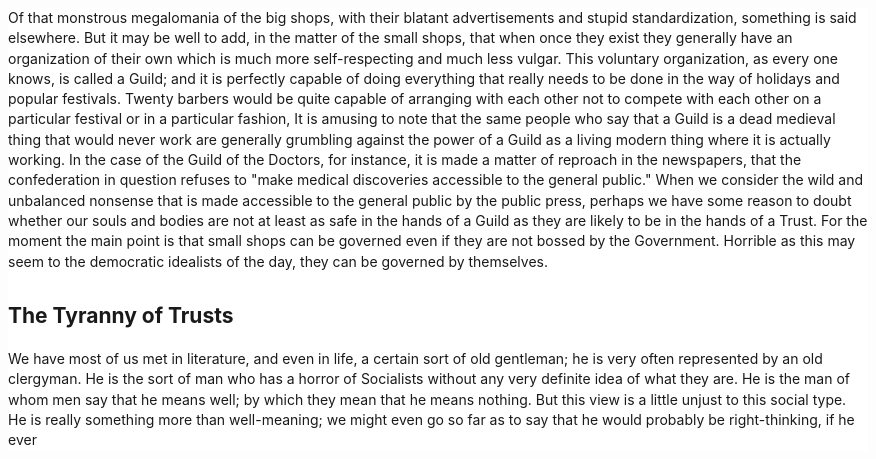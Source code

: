 Of that monstrous megalomania of the big shops, with their
blatant advertisements and stupid standardization, something
is said elsewhere. But it may be well to add, in the matter
of the small shops, that when once they exist they generally
have an organization of their own which is much more
self-respecting and much less vulgar. This voluntary
organization, as every one knows, is called a Guild; and it
is perfectly capable of doing everything that really needs
to be done in the way of holidays and popular festivals.
Twenty barbers would be quite capable of arranging with each
other not to compete with each other on a particular
festival or in a particular fashion, It is amusing to note
that the same people who say that a Guild is a dead medieval
thing that would never work are generally grumbling against
the power of a Guild as a living modern thing where it is
actually working. In the case of the Guild of the Doctors,
for instance, it is made a matter of reproach in the
newspapers, that the confederation in question refuses to
"make medical discoveries accessible to the general public."
When we consider the wild and unbalanced nonsense that is
made accessible to the general public by the public press,
perhaps we have some reason to doubt whether our souls and
bodies are not at least as safe in the hands of a Guild as
they are likely to be in the hands of a Trust. For the
moment the main point is that small shops can be governed
even if they are not bossed by the Government. Horrible as
this may seem to the democratic idealists of the day, they
can be governed by themselves.

## The Tyranny of Trusts

We have most of us met in literature, and even in life, a
certain sort of old gentleman; he is very often represented
by an old clergyman. He is the sort of man who has a horror
of Socialists without any very definite idea of what they
are. He is the man of whom men say that he means well; by
which they mean that he means nothing. But this view is a
little unjust to this social type. He is really something
more than well-meaning; we might even go so far as to say
that he would probably be right-thinking, if he ever

